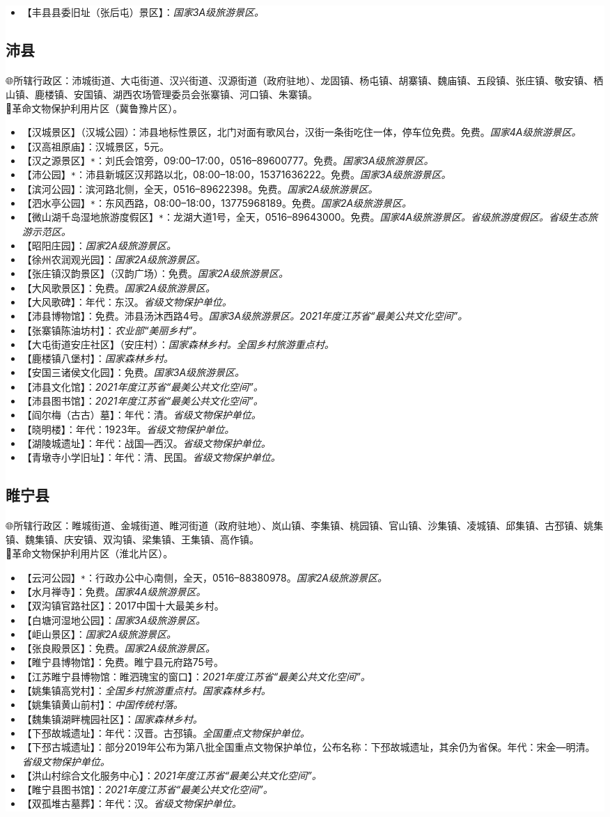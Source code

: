 * 【丰县县委旧址（张后屯）景区】：*国家3A级旅游景区。*  

## 沛县  
🌐所辖行政区：沛城街道、大屯街道、汉兴街道、汉源街道（政府驻地）、龙固镇、杨屯镇、胡寨镇、魏庙镇、五段镇、张庄镇、敬安镇、栖山镇、鹿楼镇、安国镇、湖西农场管理委员会张寨镇、河口镇、朱寨镇。  
🚩革命文物保护利用片区（冀鲁豫片区）。  

* 【汉城景区】（汉城公园）：沛县地标性景区，北门对面有歌风台，汉街一条街吃住一体，停车位免费。免费。*国家4A级旅游景区。*  
* 【汉高祖原庙】：汉城景区，5元。  
* 【汉之源景区】`*`：刘氏会馆旁，09:00–17:00，0516–89600777。免费。*国家3A级旅游景区。*  
* 【沛公园】`*`：沛县新城区汉邦路以北，08:00–18:00，15371636222。免费。*国家3A级旅游景区。*  
* 【滨河公园】：滨河路北侧，全天，0516–89622398。免费。*国家2A级旅游景区。*  
* 【泗水亭公园】`*`：东风西路，08:00–18:00，13775968189。免费。*国家2A级旅游景区。*  
* 【微山湖千岛湿地旅游度假区】`*`：龙湖大道1号，全天，0516–89643000。免费。*国家4A级旅游景区。省级旅游度假区。省级生态旅游示范区。*  
* 【昭阳庄园】：*国家2A级旅游景区。*  
* 【徐州农润观光园】：*国家2A级旅游景区。*  
* 【张庄镇汉韵景区】（汉韵广场）：免费。*国家2A级旅游景区。*  
* 【大风歌景区】：免费。*国家2A级旅游景区。*  
* 【大风歌碑】：年代：东汉。*省级文物保护单位。*  
* 【沛县博物馆】：免费。沛县汤沐西路4号。*国家3A级旅游景区。2021年度江苏省“最美公共文化空间”。*  
* 【张寨镇陈油坊村】：*农业部“美丽乡村”。*  
* 【大屯街道安庄社区】（安庄村）：*国家森林乡村。全国乡村旅游重点村。*  
* 【鹿楼镇八堡村】：*国家森林乡村。*  
* 【安国三诸侯文化园】：免费。*国家3A级旅游景区。*  
* 【沛县文化馆】：*2021年度江苏省“最美公共文化空间”。*  
* 【沛县图书馆】：*2021年度江苏省“最美公共文化空间”。*  
* 【阎尔梅（古古）墓】：年代：清。*省级文物保护单位。*  
* 【晓明楼】：年代：1923年。*省级文物保护单位。*  
* 【湖陵城遗址】：年代：战国—西汉。*省级文物保护单位。*  
* 【青墩寺小学旧址】：年代：清、民国。*省级文物保护单位。*  

## 睢宁县  
🌐所辖行政区：睢城街道、金城街道、睢河街道（政府驻地）、岚山镇、李集镇、桃园镇、官山镇、沙集镇、凌城镇、邱集镇、古邳镇、姚集镇、魏集镇、庆安镇、双沟镇、梁集镇、王集镇、高作镇。  
🚩革命文物保护利用片区（淮北片区）。  

* 【云河公园】`*`：行政办公中心南侧，全天，0516–88380978。*国家2A级旅游景区。*  
* 【水月禅寺】：免费。*国家4A级旅游景区。*  
* 【双沟镇官路社区】：2017中国十大最美乡村。  
* 【白塘河湿地公园】：*国家3A级旅游景区。*  
* 【岠山景区】：*国家2A级旅游景区。*  
* 【张良殿景区】：免费。*国家2A级旅游景区。*  
* 【睢宁县博物馆】：免费。睢宁县元府路75号。  
* 【江苏睢宁县博物馆：睢泗瑰宝的窗口】：*2021年度江苏省“最美公共文化空间”。*  
* 【姚集镇高党村】：*全国乡村旅游重点村。国家森林乡村。*  
* 【姚集镇黄山前村】：*中国传统村落。*  
* 【魏集镇湖畔槐园社区】：*国家森林乡村。*  
* 【下邳故城遗址】：年代：汉晋。古邳镇。*全国重点文物保护单位。*  
* 【下邳古城遗址】：部分2019年公布为第八批全国重点文物保护单位，公布名称：下邳故城遗址，其余仍为省保。年代：宋金—明清。*省级文物保护单位。*  
* 【洪山村综合文化服务中心】：*2021年度江苏省“最美公共文化空间”。*  
* 【睢宁县图书馆】：*2021年度江苏省“最美公共文化空间”。*  
* 【双孤堆古墓葬】：年代：汉。*省级文物保护单位。*  
